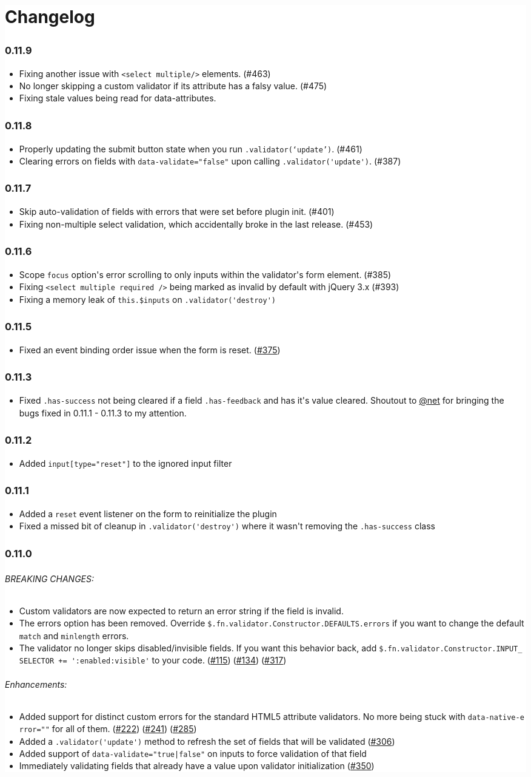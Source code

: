 Changelog
=========
### 0.11.9
* Fixing another issue with `<select multiple/>` elements. (#463)
* No longer skipping a custom validator if its attribute has a falsy value. (#475)
* Fixing stale values being read for data-attributes.

### 0.11.8
* Properly updating the submit button state when you run `.validator(‘update’)`. (#461)
* Clearing errors on fields with `data-validate="false"` upon calling `.validator('update')`. (#387)

### 0.11.7
* Skip auto-validation of fields with errors that were set before plugin init. (#401)
* Fixing non-multiple select validation, which accidentally broke in the last release. (#453)

### 0.11.6
* Scope `focus` option's error scrolling to only inputs within the validator's form element. (#385)
* Fixing `<select multiple required />` being marked as invalid by default with jQuery 3.x (#393)
* Fixing a memory leak of `this.$inputs` on `.validator('destroy')`

### 0.11.5
* Fixed an event binding order issue when the form is reset. ([#375](https://github.com/1000hz/bootstrap-validator/pull/375))

### 0.11.3
* Fixed `.has-success` not being cleared if a field `.has-feedback` and has it's value cleared.  Shoutout to [@net](https://github.com/1000hz/bootstrap-validator/pull/375) for bringing the bugs fixed in 0.11.1 - 0.11.3 to my attention.

### 0.11.2
* Added `input[type="reset"]` to the ignored input filter

### 0.11.1
* Added a `reset` event listener on the form to reinitialize the plugin
* Fixed a missed bit of cleanup in `.validator('destroy')` where it wasn't removing the `.has-success` class

### 0.11.0
###### BREAKING CHANGES:
* Custom validators are now expected to return an error string if the field is invalid.
* The errors option has been removed. Override `$.fn.validator.Constructor.DEFAULTS.errors` if you want to change the default `match` and `minlength` errors.
* The validator no longer skips disabled/invisible fields. If you want this behavior back, add `$.fn.validator.Constructor.INPUT_SELECTOR += ':enabled:visible'` to your code. ([#115](https://github.com/1000hz/bootstrap-validator/issues/115)) ([#134](https://github.com/1000hz/bootstrap-validator/issues/134)) ([#317](https://github.com/1000hz/bootstrap-validator/issues/317))

###### Enhancements:
* Added support for distinct custom errors for the standard HTML5 attribute validators. No more being stuck with `data-native-error=""` for all of them. ([#222](https://github.com/1000hz/bootstrap-validator/issues/222)) ([#241](https://github.com/1000hz/bootstrap-validator/issues/241)) ([#285](https://github.com/1000hz/bootstrap-validator/issues/285))
* Added a `.validator('update')` method to refresh the set of fields that will be validated ([#306](https://github.com/1000hz/bootstrap-validator/issues/306))
* Added support of `data-validate="true|false"` on inputs to force validation of that field
* Immediately validating fields that already have a value upon validator initialization ([#350](https://github.com/1000hz/bootstrap-validator/issues/350))

